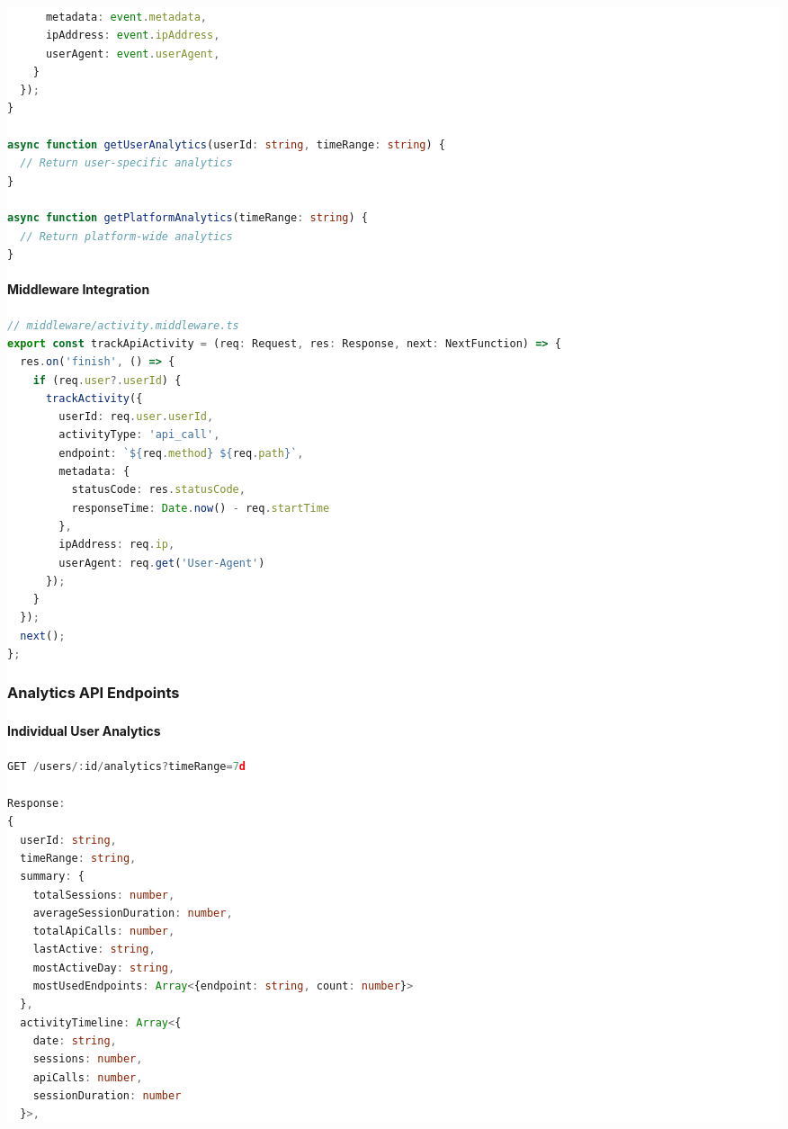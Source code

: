 ```typescript
      metadata: event.metadata,
      ipAddress: event.ipAddress,
      userAgent: event.userAgent,
    }
  });
}

async function getUserAnalytics(userId: string, timeRange: string) {
  // Return user-specific analytics
}

async function getPlatformAnalytics(timeRange: string) {
  // Return platform-wide analytics
}
```

#### Middleware Integration
```typescript
// middleware/activity.middleware.ts
export const trackApiActivity = (req: Request, res: Response, next: NextFunction) => {
  res.on('finish', () => {
    if (req.user?.userId) {
      trackActivity({
        userId: req.user.userId,
        activityType: 'api_call',
        endpoint: `${req.method} ${req.path}`,
        metadata: {
          statusCode: res.statusCode,
          responseTime: Date.now() - req.startTime
        },
        ipAddress: req.ip,
        userAgent: req.get('User-Agent')
      });
    }
  });
  next();
};
```

### Analytics API Endpoints

#### Individual User Analytics
```typescript
GET /users/:id/analytics?timeRange=7d

Response:
{
  userId: string,
  timeRange: string,
  summary: {
    totalSessions: number,
    averageSessionDuration: number,
    totalApiCalls: number,
    lastActive: string,
    mostActiveDay: string,
    mostUsedEndpoints: Array<{endpoint: string, count: number}>
  },
  activityTimeline: Array<{
    date: string,
    sessions: number,
    apiCalls: number,
    sessionDuration: number
  }>,
```